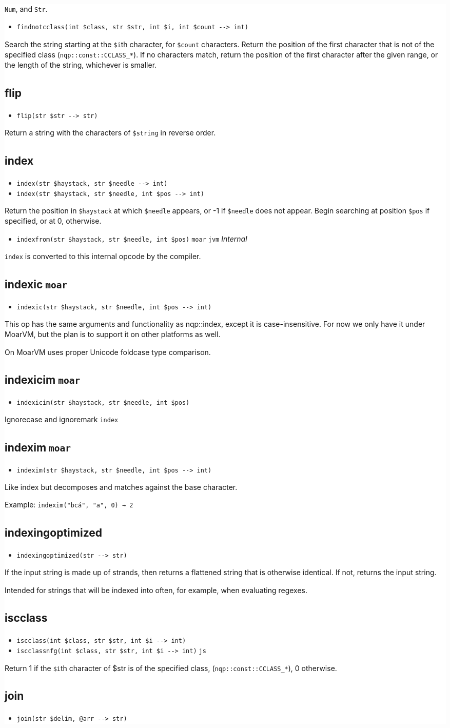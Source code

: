 ```Num```, and ```Str```.
* `findnotcclass(int $class, str $str, int $i, int $count --> int)`

Search the string starting at the `$i`th character, for `$count` characters.
Return the position of the first character that is not of the specified class
(`nqp::const::CCLASS_*`). If no characters match, return the position of the
first character after the given range, or the length of the string, whichever
is smaller.

## flip
* `flip(str $str --> str)`

Return a string with the characters of `$string` in reverse order.

## index
* `index(str $haystack, str $needle --> int)`
* `index(str $haystack, str $needle, int $pos --> int)`

Return the position in `$haystack` at which `$needle` appears, or -1
if `$needle` does not appear. Begin searching at position `$pos` if specified,
or at 0, otherwise.

* `indexfrom(str $haystack, str $needle, int $pos)` `moar` `jvm` _Internal_

`index` is converted to this internal opcode by the compiler.

## indexic `moar`
* `indexic(str $haystack, str $needle, int $pos --> int)`

This op has the same arguments and functionality as nqp::index,
except it is case-insensitive. For now we only have it under MoarVM,
but the plan is to support it on other platforms as well.

On MoarVM uses proper Unicode foldcase type comparison.

## indexicim `moar`
* `indexicim(str $haystack, str $needle, int $pos)`

Ignorecase and ignoremark `index`

## indexim `moar`
* `indexim(str $haystack, str $needle, int $pos --> int)`

Like index but decomposes and matches against the base character.

Example: `indexim("bcá", "a", 0) → 2`

## indexingoptimized
* `indexingoptimized(str --> str)`

If the input string is made up of strands, then returns a flattened string
that is otherwise identical. If not, returns the input string.

Intended for strings that will be indexed into often, for example, when evaluating regexes.

## iscclass
* `iscclass(int $class, str $str, int $i --> int)`
* `iscclassnfg(int $class, str $str, int $i --> int)` `js`

Return 1 if the `$i`th character of $str is of the specified class,
(`nqp::const::CCLASS_*`), 0 otherwise.

## join
* `join(str $delim, @arr --> str)`
```